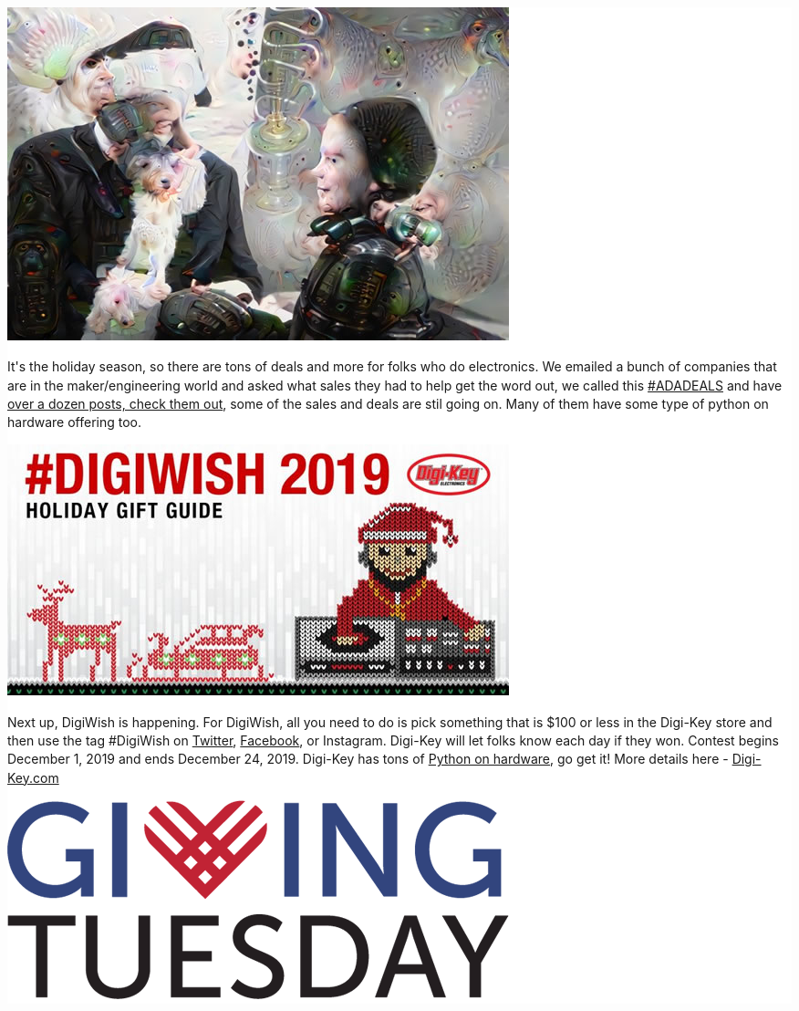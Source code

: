 [![ADADeals](../assets/12032019/12319dealsdeepm.jpg)](https://blog.adafruit.com/?s=%23adadeals)

It's the holiday season, so there are tons of deals and more for folks who do electronics. We emailed a bunch of companies that are in the maker/engineering world and asked what sales they had to help get the word out, we called this [#ADADEALS](https://blog.adafruit.com/?s=%23adadeals) and have [over a dozen posts, check them out](https://blog.adafruit.com/?s=%23adadeals), some of the sales and deals are stil going on. Many of them have some type of python on hardware offering too.

[![DigiWish](../assets/12032019/12319digiwish.jpg)](https://www.digikey.com/en/resources/social/digi-wish)

Next up, DigiWish is happening. For DigiWish, all you need to do is pick something that is $100 or less in the Digi-Key store and then use the tag #DigiWish on [Twitter](https://twitter.com/search?q=digiwish&src=typed_query&f=live), [Facebook](https://www.facebook.com/search/top/?q=%23digiwish&epa=SEARCH_BOX), or Instagram. Digi-Key will let folks know each day if they won. Contest begins December 1, 2019 and ends December 24, 2019. Digi-Key has tons of [Python on hardware](https://www.digikey.com/python), go get it! More details here - [Digi-Key.com](https://www.digikey.com/en/resources/social/digi-wish)

[![Giving Tuesday](../assets/12032019/12319giving.png)](https://twitter.com/search?q=%23GivingTuesday&src=typed_query&f=live)

